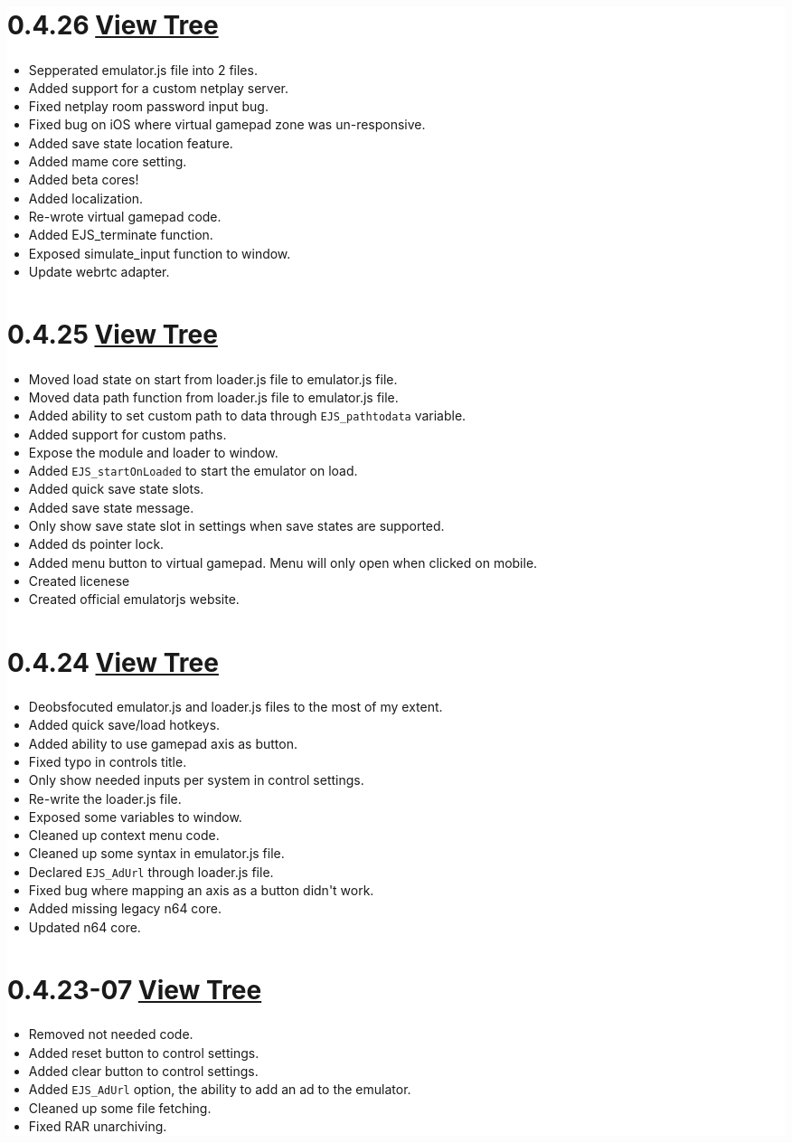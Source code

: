 # 0.4.26 [View Tree](https://github.com/ethanaobrien/emulatorjs/tree/0709829a11266b6ab4bbbf3e61d6dd6d3c372133)
- Sepperated emulator.js file into 2 files.
- Added support for a custom netplay server.
- Fixed netplay room password input bug.
- Fixed bug on iOS where virtual gamepad zone was un-responsive.
- Added save state location feature.
- Added mame core setting.
- Added beta cores!
- Added localization.
- Re-wrote virtual gamepad code.
- Added EJS_terminate function.
- Exposed simulate_input function to window.
- Update webrtc adapter.

# 0.4.25 [View Tree](https://github.com/ethanaobrien/emulatorjs/tree/ef3200ef87bffe57241e05ae9646cc201142ec46)
- Moved load state on start from loader.js file to emulator.js file.
- Moved data path function from loader.js file to emulator.js file.
- Added ability to set custom path to data through `EJS_pathtodata` variable.
- Added support for custom paths.
- Expose the module and loader to window.
- Added `EJS_startOnLoaded` to start the emulator on load.
- Added quick save state slots.
- Added save state message.
- Only show save state slot in settings when save states are supported.
- Added ds pointer lock.
- Added menu button to virtual gamepad. Menu will only open when clicked on mobile.
- Created licenese
- Created official emulatorjs website.

# 0.4.24 [View Tree](https://github.com/ethanaobrien/emulatorjs/tree/73ff641616bcd10f088a004002183760832a1afc)
- Deobsfocuted emulator.js and loader.js files to the most of my extent.
- Added quick save/load hotkeys.
- Added ability to use gamepad axis as button.
- Fixed typo in controls title.
- Only show needed inputs per system in control settings.
- Re-write the loader.js file.
- Exposed some variables to window.
- Cleaned up context menu code.
- Cleaned up some syntax in emulator.js file.
- Declared `EJS_AdUrl` through loader.js file.
- Fixed bug where mapping an axis as a button didn't work.
- Added missing legacy n64 core.
- Updated n64 core.

# 0.4.23-07 [View Tree](https://github.com/ethanaobrien/emulatorjs/tree/83e148c82cbc8b4e835a808dcf84456975f82a7c)
- Removed not needed code.
- Added reset button to control settings.
- Added clear button to control settings.
- Added `EJS_AdUrl` option, the ability to add an ad to the emulator.
- Cleaned up some file fetching.
- Fixed RAR unarchiving.
